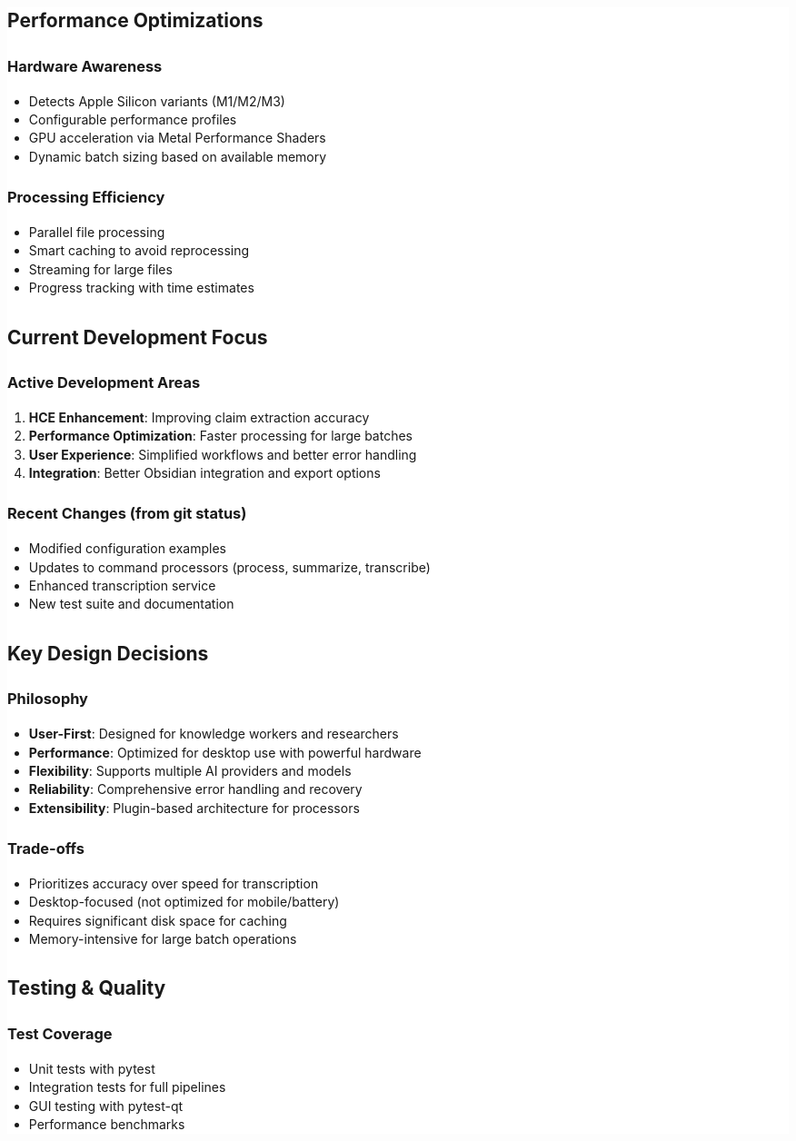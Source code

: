 ## Performance Optimizations

### Hardware Awareness
- Detects Apple Silicon variants (M1/M2/M3)
- Configurable performance profiles
- GPU acceleration via Metal Performance Shaders
- Dynamic batch sizing based on available memory

### Processing Efficiency
- Parallel file processing
- Smart caching to avoid reprocessing
- Streaming for large files
- Progress tracking with time estimates

## Current Development Focus

### Active Development Areas
1. **HCE Enhancement**: Improving claim extraction accuracy
2. **Performance Optimization**: Faster processing for large batches
3. **User Experience**: Simplified workflows and better error handling
4. **Integration**: Better Obsidian integration and export options

### Recent Changes (from git status)
- Modified configuration examples
- Updates to command processors (process, summarize, transcribe)
- Enhanced transcription service
- New test suite and documentation

## Key Design Decisions

### Philosophy
- **User-First**: Designed for knowledge workers and researchers
- **Performance**: Optimized for desktop use with powerful hardware
- **Flexibility**: Supports multiple AI providers and models
- **Reliability**: Comprehensive error handling and recovery
- **Extensibility**: Plugin-based architecture for processors

### Trade-offs
- Prioritizes accuracy over speed for transcription
- Desktop-focused (not optimized for mobile/battery)
- Requires significant disk space for caching
- Memory-intensive for large batch operations

## Testing & Quality

### Test Coverage
- Unit tests with pytest
- Integration tests for full pipelines
- GUI testing with pytest-qt
- Performance benchmarks

